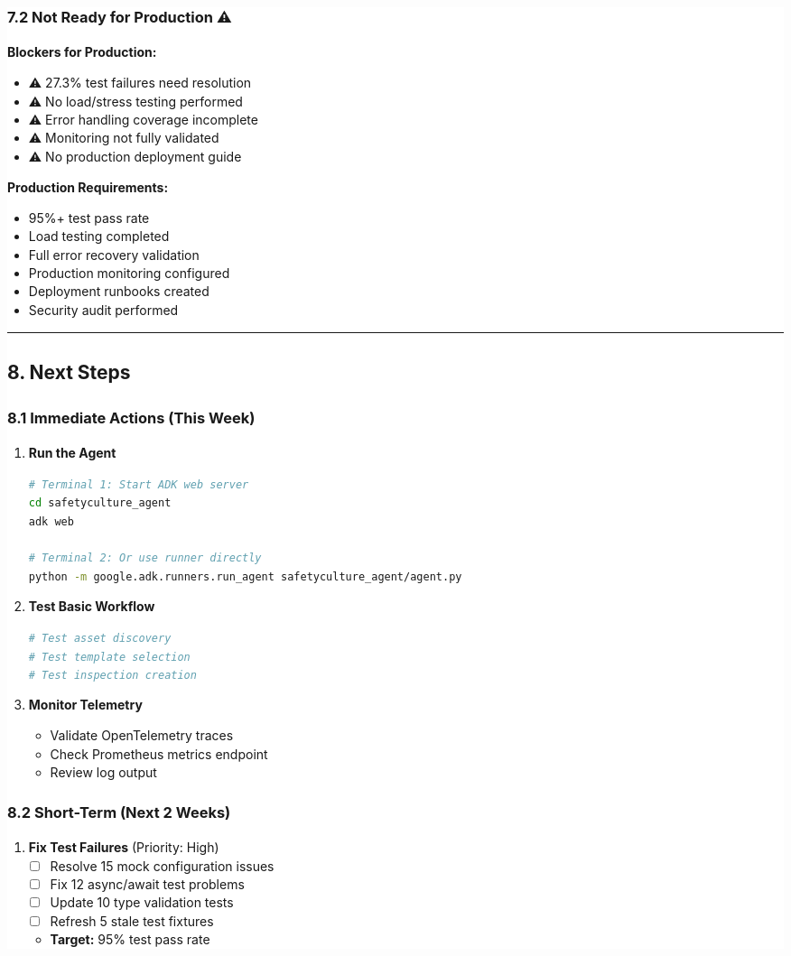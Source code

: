 ### 7.2 Not Ready for Production ⚠️

**Blockers for Production:**

- ⚠️ 27.3% test failures need resolution
- ⚠️ No load/stress testing performed
- ⚠️ Error handling coverage incomplete
- ⚠️ Monitoring not fully validated
- ⚠️ No production deployment guide

**Production Requirements:**

- 95%+ test pass rate
- Load testing completed
- Full error recovery validation
- Production monitoring configured
- Deployment runbooks created
- Security audit performed

---

## 8. Next Steps

### 8.1 Immediate Actions (This Week)

1. **Run the Agent**

   ```bash
   # Terminal 1: Start ADK web server
   cd safetyculture_agent
   adk web
   
   # Terminal 2: Or use runner directly
   python -m google.adk.runners.run_agent safetyculture_agent/agent.py
   ```

2. **Test Basic Workflow**

   ```bash
   # Test asset discovery
   # Test template selection
   # Test inspection creation
   ```

3. **Monitor Telemetry**
   - Validate OpenTelemetry traces
   - Check Prometheus metrics endpoint
   - Review log output

### 8.2 Short-Term (Next 2 Weeks)

1. **Fix Test Failures** (Priority: High)
   - [ ] Resolve 15 mock configuration issues
   - [ ] Fix 12 async/await test problems
   - [ ] Update 10 type validation tests
   - [ ] Refresh 5 stale test fixtures
   - **Target:** 95% test pass rate
